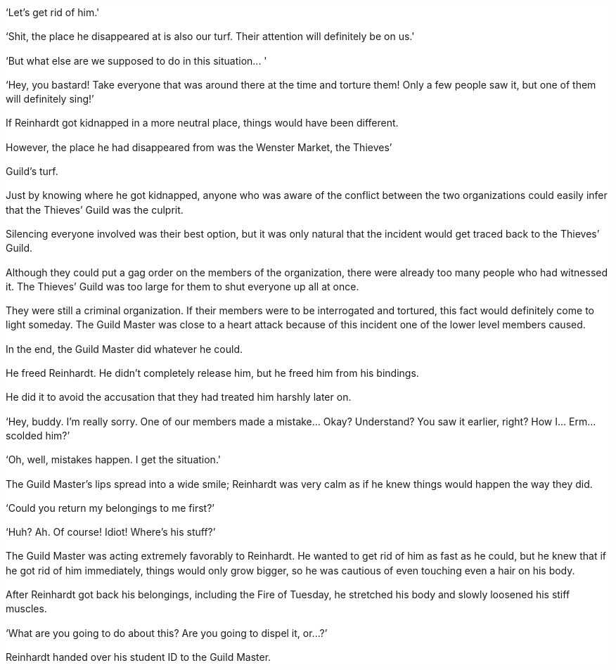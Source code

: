‘Let’s get rid of him.'

‘Shit, the place he disappeared at is also our turf. Their attention will definitely be on
us.'

‘But what else are we supposed to do in this situation... '

‘Hey, you bastard! Take everyone that was around there at the time and torture
them! Only a few people saw it, but one of them will definitely sing!’

If Reinhardt got kidnapped in a more neutral place, things would have been different.

However, the place he had disappeared from was the Wenster Market, the Thieves’

Guild’s turf.

Just by knowing where he got kidnapped, anyone who was aware of the conflict
between the two organizations could easily infer that the Thieves’ Guild was the
culprit.

Silencing everyone involved was their best option, but it was only natural that the
incident would get traced back to the Thieves’ Guild.

Although they could put a gag order on the members of the organization, there were
already too many people who had witnessed it. The Thieves’ Guild was too large for
them to shut everyone up all at once.

They were still a criminal organization. If their members were to be interrogated and
tortured, this fact would definitely come to light someday. The Guild Master was
close to a heart attack because of this incident one of the lower level members
caused.

In the end, the Guild Master did whatever he could.

He freed Reinhardt. He didn’t completely release him, but he freed him from his
bindings.

He did it to avoid the accusation that they had treated him harshly later on.

‘Hey, buddy. I’m really sorry. One of our members made a mistake... Okay?
Understand? You saw it earlier, right? How I... Erm... scolded him?’

‘Oh, well, mistakes happen. I get the situation.'

The Guild Master’s lips spread into a wide smile; Reinhardt was very calm as if he
knew things would happen the way they did.

‘Could you return my belongings to me first?’

‘Huh? Ah. Of course! Idiot! Where’s his stuff?’

The Guild Master was acting extremely favorably to Reinhardt. He wanted to get rid
of him as fast as he could, but he knew that if he got rid of him immediately, things
would only grow bigger, so he was cautious of even touching even a hair on his body.

After Reinhardt got back his belongings, including the Fire of Tuesday, he stretched
his body and slowly loosened his stiff muscles.

‘What are you going to do about this? Are you going to dispel it, or...?’

Reinhardt handed over his student ID to the Guild Master.
